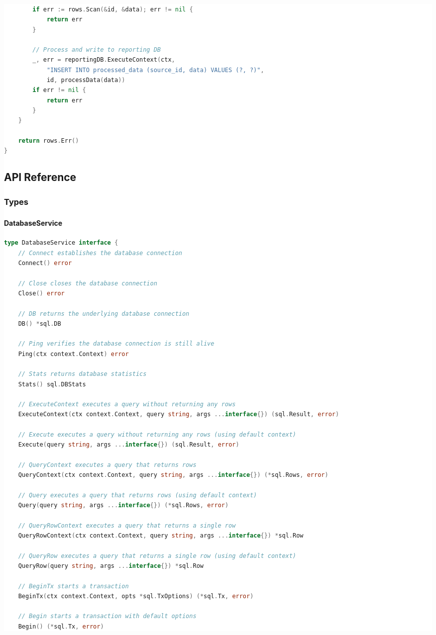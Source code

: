 ```go
        if err := rows.Scan(&id, &data); err != nil {
            return err
        }
        
        // Process and write to reporting DB
        _, err = reportingDB.ExecuteContext(ctx,
            "INSERT INTO processed_data (source_id, data) VALUES (?, ?)", 
            id, processData(data))
        if err != nil {
            return err
        }
    }
    
    return rows.Err()
}
```

## API Reference

### Types

#### DatabaseService

```go
type DatabaseService interface {
    // Connect establishes the database connection
    Connect() error
    
    // Close closes the database connection
    Close() error
    
    // DB returns the underlying database connection
    DB() *sql.DB
    
    // Ping verifies the database connection is still alive
    Ping(ctx context.Context) error
    
    // Stats returns database statistics
    Stats() sql.DBStats
    
    // ExecuteContext executes a query without returning any rows
    ExecuteContext(ctx context.Context, query string, args ...interface{}) (sql.Result, error)
    
    // Execute executes a query without returning any rows (using default context)
    Execute(query string, args ...interface{}) (sql.Result, error)
    
    // QueryContext executes a query that returns rows
    QueryContext(ctx context.Context, query string, args ...interface{}) (*sql.Rows, error)
    
    // Query executes a query that returns rows (using default context)
    Query(query string, args ...interface{}) (*sql.Rows, error)
    
    // QueryRowContext executes a query that returns a single row
    QueryRowContext(ctx context.Context, query string, args ...interface{}) *sql.Row
    
    // QueryRow executes a query that returns a single row (using default context)
    QueryRow(query string, args ...interface{}) *sql.Row
    
    // BeginTx starts a transaction
    BeginTx(ctx context.Context, opts *sql.TxOptions) (*sql.Tx, error)
    
    // Begin starts a transaction with default options
    Begin() (*sql.Tx, error)
```